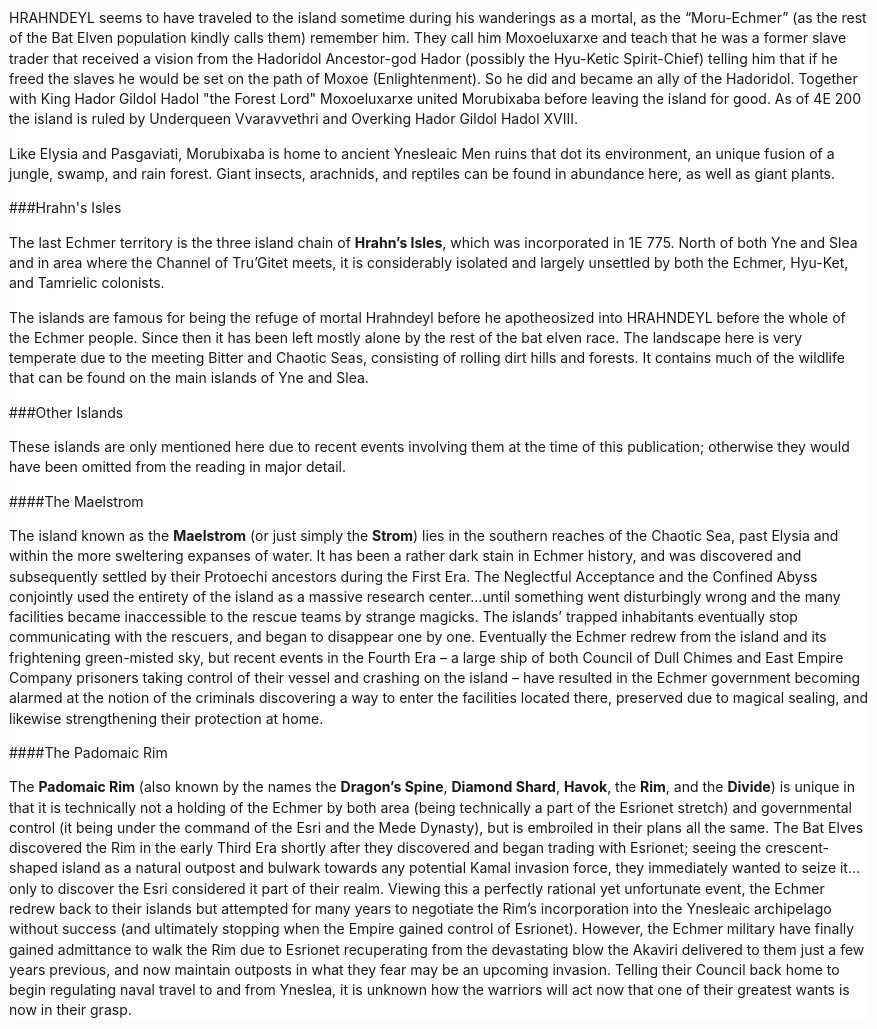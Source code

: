 HRAHNDEYL seems to have traveled to the island sometime during his wanderings as a mortal, as the “Moru-Echmer” (as the rest of the Bat Elven population kindly calls them) remember him. They call him Moxoeluxarxe and teach that he was a former slave trader that received a vision from the Hadoridol Ancestor-god Hador (possibly the Hyu-Ketic Spirit-Chief) telling him that if he freed the slaves he would be set on the path of Moxoe (Enlightenment). So he did and became an ally of the Hadoridol. Together with King Hador Gildol Hadol "the Forest Lord" Moxoeluxarxe united Morubixaba before leaving the island for good. As of 4E 200 the island is ruled by Underqueen Vvaravvethri and Overking Hador Gildol Hadol XVIII.

Like Elysia and Pasgaviati, Morubixaba is home to ancient Ynesleaic Men ruins that dot its environment, an unique fusion of a jungle, swamp, and rain forest. Giant insects, arachnids, and reptiles can be found in abundance here, as well as giant plants.

###Hrahn's Isles

The last Echmer territory is the three island chain of **Hrahn’s Isles**, which was incorporated in 1E 775. North of both Yne and Slea and in area where the Channel of Tru’Gitet meets, it is considerably isolated and largely unsettled by both the Echmer, Hyu-Ket, and Tamrielic colonists.

The islands are famous for being the refuge of mortal Hrahndeyl before he apotheosized into HRAHNDEYL before the whole of the Echmer people. Since then it has been left mostly alone by the rest of the bat elven race. The landscape here is very temperate due to the meeting Bitter and Chaotic Seas, consisting of rolling dirt hills and forests. It contains much of the wildlife that can be found on the main islands of Yne and Slea.

###Other Islands

These islands are only mentioned here due to recent events involving them at the time of this publication; otherwise they would have been omitted from the reading in major detail.

####The Maelstrom

The island known as the **Maelstrom** (or just simply the **Strom**) lies in the southern reaches of the Chaotic Sea, past Elysia and within the more sweltering expanses of water. It has been a rather dark stain in Echmer history, and was discovered and subsequently settled by their Protoechi ancestors during the First Era. The Neglectful Acceptance and the Confined Abyss conjointly used the entirety of the island as a massive research center…until something went disturbingly wrong and the many facilities became inaccessible to the rescue teams by strange magicks. The islands’ trapped inhabitants eventually stop communicating with the rescuers, and began to disappear one by one. Eventually the Echmer redrew from the island and its frightening green-misted sky, but recent events in the Fourth Era – a large ship of both Council of Dull Chimes and East Empire Company prisoners taking control of their vessel and crashing on the island – have resulted in the Echmer government becoming alarmed at the notion of the criminals discovering a way to enter the facilities located there, preserved due to magical sealing, and likewise strengthening their protection at home.

####The Padomaic Rim

The **Padomaic Rim** (also known by the names the **Dragon’s Spine**, **Diamond Shard**, **Havok**, the **Rim**, and the **Divide**) is unique in that it is technically not a holding of the Echmer by both area (being technically a part of the Esrionet stretch) and governmental control (it being under the command of the Esri and the Mede Dynasty), but is embroiled in their plans all the same. The Bat Elves discovered the Rim in the early Third Era shortly after they discovered and began trading with Esrionet; seeing the crescent-shaped island as a natural outpost and bulwark towards any potential Kamal invasion force, they immediately wanted to seize it…only to discover the Esri considered it part of their realm. Viewing this a perfectly rational yet unfortunate event, the Echmer redrew back to their islands but attempted for many years to negotiate the Rim’s incorporation into the Ynesleaic archipelago without success (and ultimately stopping when the Empire gained control of Esrionet). However, the Echmer military have finally gained admittance to walk the Rim due to Esrionet recuperating from the devastating blow the Akaviri delivered to them just a few years previous, and now maintain outposts in what they fear may be an upcoming invasion. Telling their Council back home to begin regulating naval travel to and from Yneslea, it is unknown how the warriors will act now that one of their greatest wants is now in their grasp.
